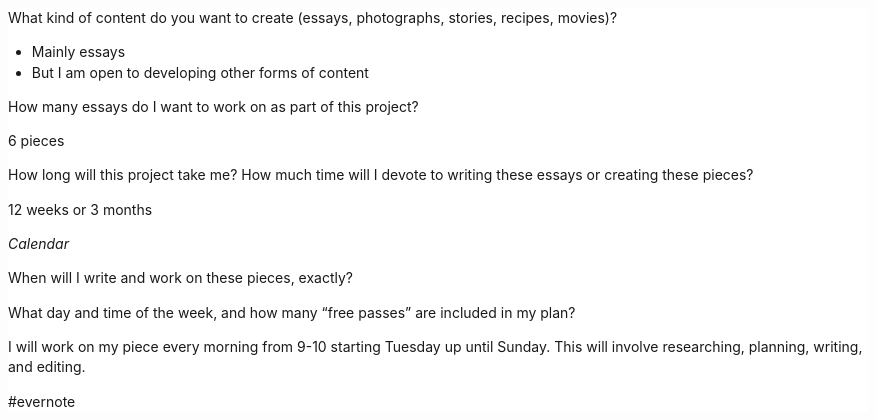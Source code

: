 What kind of content do you want to create (essays, photographs, stories, recipes, movies)?

- Mainly essays
- But I am open to developing other forms of content

How many essays do I want to work on as part of this project?

6 pieces

How long will this project take me? How much time will I devote to writing these essays or creating these pieces?

12 weeks or 3 months

*Calendar*

When will I write and work on these pieces, exactly?

What day and time of the week, and how many “free passes” are included in my plan?

I will work on my piece every morning from 9-10 starting Tuesday up until Sunday. This will involve researching, planning, writing, and editing.

\#evernote

